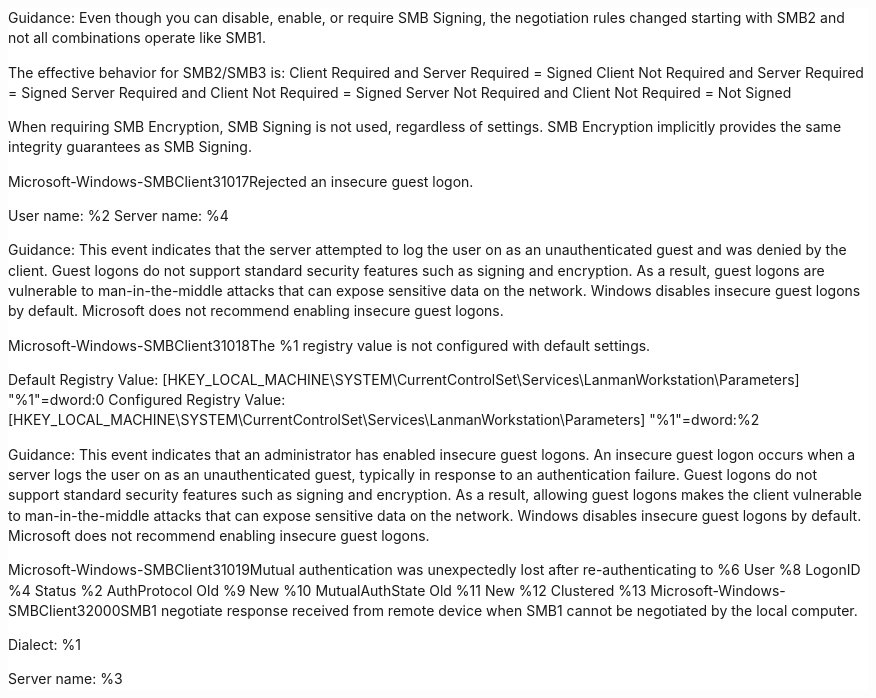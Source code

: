 Guidance:
Even though you can disable, enable, or require SMB Signing, the negotiation rules changed starting with SMB2 and not all combinations operate like SMB1.

The effective behavior for SMB2/SMB3 is:
Client Required and Server Required = Signed
Client Not Required and Server Required = Signed
Server Required and Client Not Required = Signed
Server Not Required and Client Not Required = Not Signed

When requiring SMB Encryption, SMB Signing is not used, regardless of settings. SMB Encryption implicitly provides the same integrity guarantees as SMB Signing.</td></tr>
<tr><td>Microsoft-Windows-SMBClient</td><td>31017</td><td>Rejected an insecure guest logon.

User name: %2
Server name: %4

Guidance:
This event indicates that the server attempted to log the user on as an unauthenticated guest and was denied by the client. Guest logons do not support standard security features such as signing and encryption. As a result, guest logons are vulnerable to man-in-the-middle attacks that can expose sensitive data on the network. Windows disables insecure guest logons by default. Microsoft does not recommend enabling insecure guest logons.</td></tr>
<tr><td>Microsoft-Windows-SMBClient</td><td>31018</td><td>The %1 registry value is not configured with default settings.

Default Registry Value:
[HKEY_LOCAL_MACHINE\SYSTEM\CurrentControlSet\Services\LanmanWorkstation\Parameters]
&quot;%1&quot;=dword:0
Configured Registry Value:
[HKEY_LOCAL_MACHINE\SYSTEM\CurrentControlSet\Services\LanmanWorkstation\Parameters]
&quot;%1&quot;=dword:%2

Guidance:
This event indicates that an administrator has enabled insecure guest logons. An insecure guest logon occurs when a server logs the user on as an unauthenticated guest, typically in response to an authentication failure. Guest logons do not support standard security features such as signing and encryption. As a result, allowing guest logons makes the client vulnerable to man-in-the-middle attacks that can expose sensitive data on the network. Windows disables insecure guest logons by default. Microsoft does not recommend enabling insecure guest logons.</td></tr>
<tr><td>Microsoft-Windows-SMBClient</td><td>31019</td><td>Mutual authentication was unexpectedly lost after re-authenticating to %6
User %8
LogonID %4
Status %2
 AuthProtocol Old %9  New %10
MutualAuthState Old %11 New %12
Clustered %13
</td></tr>
<tr><td>Microsoft-Windows-SMBClient</td><td>32000</td><td>SMB1 negotiate response received from remote device when SMB1 cannot be negotiated by the local computer. 

Dialect: %1

 Server name: %3
